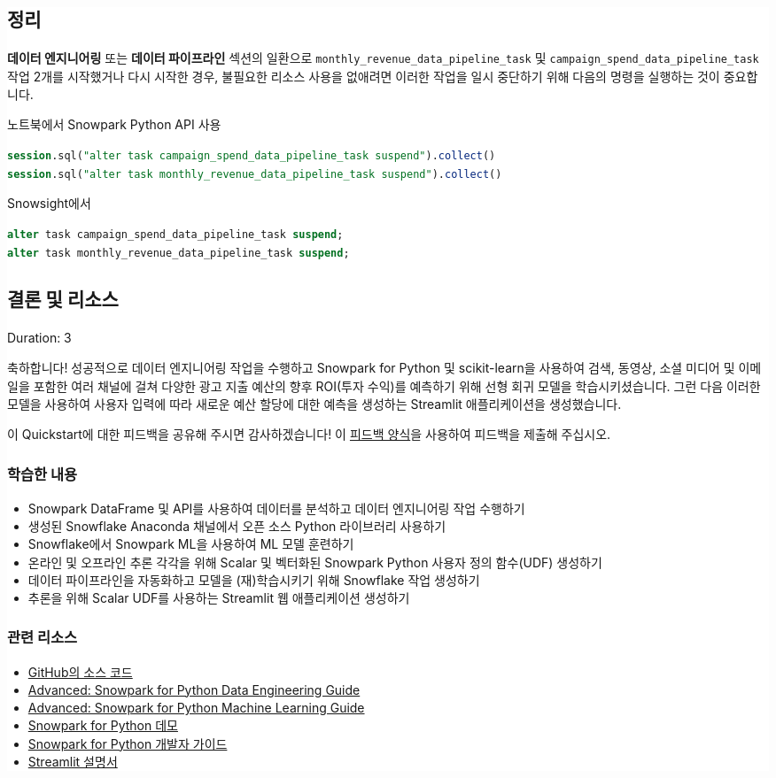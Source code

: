 
## 정리

**데이터 엔지니어링** 또는 **데이터 파이프라인** 섹션의 일환으로 `monthly_revenue_data_pipeline_task` 및 `campaign_spend_data_pipeline_task` 작업 2개를 시작했거나 다시 시작한 경우, 불필요한 리소스 사용을 없애려면 이러한 작업을 일시 중단하기 위해 다음의 명령을 실행하는 것이 중요합니다.

노트북에서 Snowpark Python API 사용

```sql
session.sql("alter task campaign_spend_data_pipeline_task suspend").collect()
session.sql("alter task monthly_revenue_data_pipeline_task suspend").collect()
```

Snowsight에서

```sql
alter task campaign_spend_data_pipeline_task suspend;
alter task monthly_revenue_data_pipeline_task suspend;
```


## 결론 및 리소스

Duration: 3

축하합니다! 성공적으로 데이터 엔지니어링 작업을 수행하고 Snowpark for Python 및 scikit-learn을 사용하여 검색, 동영상, 소셜 미디어 및 이메일을 포함한 여러 채널에 걸쳐 다양한 광고 지출 예산의 향후 ROI(투자 수익)를 예측하기 위해 선형 회귀 모델을 학습시키셨습니다. 그런 다음 이러한 모델을 사용하여 사용자 입력에 따라 새로운 예산 할당에 대한 예측을 생성하는 Streamlit 애플리케이션을 생성했습니다.

이 Quickstart에 대한 피드백을 공유해 주시면 감사하겠습니다! 이 [피드백 양식](https://forms.gle/XKd8rXPUNs2G1yM28)을 사용하여 피드백을 제출해 주십시오.

### 학습한 내용

- Snowpark DataFrame 및 API를 사용하여 데이터를 분석하고 데이터 엔지니어링 작업 수행하기
- 생성된 Snowflake Anaconda 채널에서 오픈 소스 Python 라이브러리 사용하기
- Snowflake에서 Snowpark ML을 사용하여 ML 모델 훈련하기
- 온라인 및 오프라인 추론 각각을 위해 Scalar 및 벡터화된 Snowpark Python 사용자 정의 함수(UDF) 생성하기
- 데이터 파이프라인을 자동화하고 모델을 (재)학습시키기 위해 Snowflake 작업 생성하기
- 추론을 위해 Scalar UDF를 사용하는 Streamlit 웹 애플리케이션 생성하기

### 관련 리소스

- [GitHub의 소스 코드](https://github.com/Snowflake-Labs/sfguide-ad-spend-roi-snowpark-python-streamlit-scikit-learn)
- [Advanced:  Snowpark for Python Data Engineering Guide](/guide/data_engineering_pipelines_with_snowpark_python_kr/index.html)
- [Advanced: Snowpark for Python Machine Learning Guide](https://quickstarts.snowflake.com/guide/getting_started_snowpark_machine_learning/index.html)
- [Snowpark for Python 데모](https://github.com/Snowflake-Labs/snowpark-python-demos/blob/main/README.md)
- [Snowpark for Python 개발자 가이드](https://docs.snowflake.com/ko/developer-guide/snowpark/python/index.html)
- [Streamlit 설명서](https://docs.streamlit.io/)
